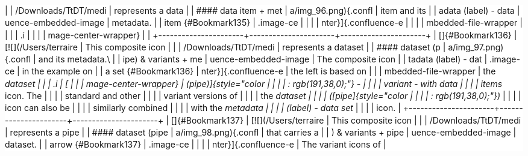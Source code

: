 |                      | /Downloads/TtDT/medi | represents a data    |
| #### data item + met | a/img_96.png){.confl | item and its         |
| adata (label) - data | uence-embedded-image | metadata.            |
|  item {#Bookmark135} | .image-ce            |                      |
|                      | nter}]{.confluence-e |                      |
|                      | mbedded-file-wrapper |                      |
|                      | .i                   |                      |
|                      | mage-center-wrapper} |                      |
+----------------------+----------------------+----------------------+
| []{#Bookmark136}     | [![](/Users/terraire | This composite icon  |
|                      | /Downloads/TtDT/medi | represents a dataset |
| #### dataset (p      | a/img_97.png){.confl | and its metadata.\   |
| ipe) & variants + me | uence-embedded-image | The composite icon   |
| tadata (label) - dat | .image-ce            | in the example on    |
| a set {#Bookmark136} | nter}]{.confluence-e | the left is based on |
|                      | mbedded-file-wrapper | the *dataset         |
|                      | .i                   | [                    |
|                      | mage-center-wrapper} | (pipe)]{style="color |
|                      |                      | : rgb(191,38,0);"} - |
|                      |                      | variant - with data  |
|                      |                      | items* icon. The     |
|                      |                      | standard and other   |
|                      |                      | variant versions of  |
|                      |                      | the *dataset         |
|                      |                      | ([pipe]{style="color |
|                      |                      | : rgb(191,38,0);"})* |
|                      |                      | icon can also be     |
|                      |                      | similarly combined   |
|                      |                      | with the *metadata   |
|                      |                      | (label) - data set*  |
|                      |                      | icon.                |
+----------------------+----------------------+----------------------+
| []{#Bookmark137}     | [![](/Users/terraire | This composite icon  |
|                      | /Downloads/TtDT/medi | represents a pipe    |
| #### dataset (pipe   | a/img_98.png){.confl | that carries a       |
| ) & variants + pipe  | uence-embedded-image | dataset.             |
| arrow {#Bookmark137} | .image-ce            |                      |
|                      | nter}]{.confluence-e | The variant icons of |